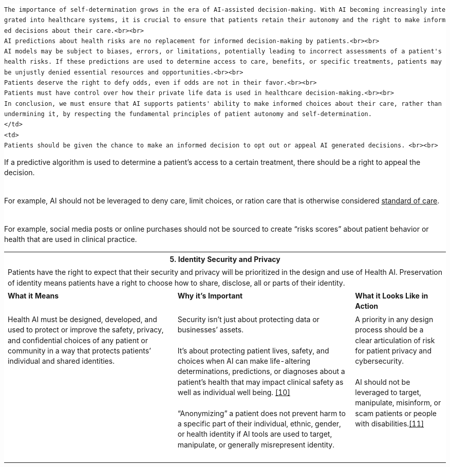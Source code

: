     The importance of self-determination grows in the era of AI-assisted decision-making. With AI becoming increasingly integrated into healthcare systems, it is crucial to ensure that patients retain their autonomy and the right to make informed decisions about their care.<br><br>
    AI predictions about health risks are no replacement for informed decision-making by patients.<br><br>
    AI models may be subject to biases, errors, or limitations, potentially leading to incorrect assessments of a patient's health risks. If these predictions are used to determine access to care, benefits, or specific treatments, patients may be unjustly denied essential resources and opportunities.<br><br>
    Patients deserve the right to defy odds, even if odds are not in their favor.<br><br>
    Patients must have control over how their private life data is used in healthcare decision-making.<br><br>
    In conclusion, we must ensure that AI supports patients' ability to make informed choices about their care, rather than undermining it, by respecting the fundamental principles of patient autonomy and self-determination.  
    </td>
    <td>
    Patients should be given the chance to make an informed decision to opt out or appeal AI generated decisions. <br><br>

If a predictive algorithm is used to determine a patient’s access to a certain treatment, there should be a right to appeal the decision.<br><br>

For example, AI should not be leveraged to deny care, limit choices, or ration care that is otherwise considered <a href="https://www.ncbi.nlm.nih.gov/pmc/articles/PMC8667701/">standard of care</a>.<br><br>

For example, social media posts or online purchases should not be sourced to create “risks scores” about patient behavior or health that are used in clinical practice.  
    </td>
  </tr>
</table>


<a id="5-identity-security-and-privacy"></a>
<table>
  <tr>
    <th colspan="3">5. Identity Security and Privacy</th>
  </tr>
  <tr>
    <td colspan="3">Patients have the right to expect that their security and privacy will be prioritized in the design and use of Health AI. Preservation of identity means patients have a right to choose how to share, disclose, all or parts of their identity.</td>
  </tr>
  <tr>
    <td><strong>What it Means</strong></td>
    <td><strong>Why it’s Important</strong></td>
    <td><strong>What it Looks Like in Action</strong></td>
  </tr>
  <tr>
    <td>Health AI must be designed, developed, and used to protect or improve the safety, privacy, and confidential choices of any patient or community in a way that protects patients’ individual and shared identities.</td>
    <td>Security isn’t just about protecting data or businesses’ assets.  <br><br>
It’s about protecting patient lives, safety, and choices when AI can make life-altering determinations, predictions, or diagnoses about a patient’s health that may impact clinical safety as well as individual well being. <a href="https://doi.org/10.1186/s12910-021-00687-3">[10]</a> <br><br>
“Anonymizing” a patient does not prevent harm to a specific part of their individual, ethnic, gender, or health identity if AI tools are used to target, manipulate, or generally misrepresent identity. <br><br>  
    </td>
    <td>A priority in any design process should be a clear articulation of risk for patient privacy and cybersecurity. <br><br>
AI should not be leveraged to target, manipulate, misinform, or scam patients or people with disabilities.<a href="https://heinonline.org/HOL/LandingPage?handle=hein.journals/davlr55&div=12&id=&page=">[11]</a> <br><br>